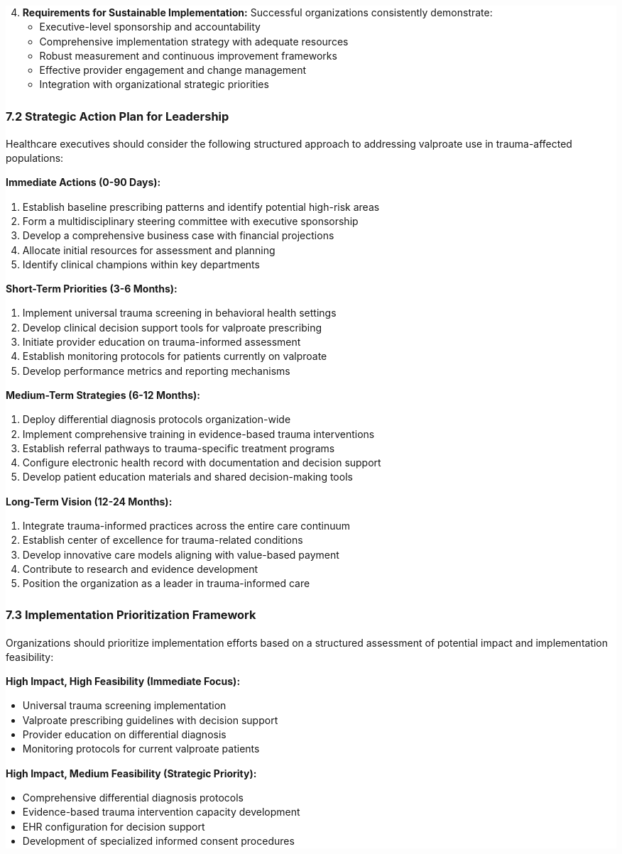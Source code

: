 4. **Requirements for Sustainable Implementation:**
   Successful organizations consistently demonstrate:
   - Executive-level sponsorship and accountability
   - Comprehensive implementation strategy with adequate resources
   - Robust measurement and continuous improvement frameworks
   - Effective provider engagement and change management
   - Integration with organizational strategic priorities

### 7.2 Strategic Action Plan for Leadership

Healthcare executives should consider the following structured approach to addressing valproate use in trauma-affected populations:

**Immediate Actions (0-90 Days):**
1. Establish baseline prescribing patterns and identify potential high-risk areas
2. Form a multidisciplinary steering committee with executive sponsorship
3. Develop a comprehensive business case with financial projections
4. Allocate initial resources for assessment and planning
5. Identify clinical champions within key departments

**Short-Term Priorities (3-6 Months):**
1. Implement universal trauma screening in behavioral health settings
2. Develop clinical decision support tools for valproate prescribing
3. Initiate provider education on trauma-informed assessment
4. Establish monitoring protocols for patients currently on valproate
5. Develop performance metrics and reporting mechanisms

**Medium-Term Strategies (6-12 Months):**
1. Deploy differential diagnosis protocols organization-wide
2. Implement comprehensive training in evidence-based trauma interventions
3. Establish referral pathways to trauma-specific treatment programs
4. Configure electronic health record with documentation and decision support
5. Develop patient education materials and shared decision-making tools

**Long-Term Vision (12-24 Months):**
1. Integrate trauma-informed practices across the entire care continuum
2. Establish center of excellence for trauma-related conditions
3. Develop innovative care models aligning with value-based payment
4. Contribute to research and evidence development
5. Position the organization as a leader in trauma-informed care

### 7.3 Implementation Prioritization Framework

Organizations should prioritize implementation efforts based on a structured assessment of potential impact and implementation feasibility:

**High Impact, High Feasibility (Immediate Focus):**
- Universal trauma screening implementation
- Valproate prescribing guidelines with decision support
- Provider education on differential diagnosis
- Monitoring protocols for current valproate patients

**High Impact, Medium Feasibility (Strategic Priority):**
- Comprehensive differential diagnosis protocols
- Evidence-based trauma intervention capacity development
- EHR configuration for decision support
- Development of specialized informed consent procedures
